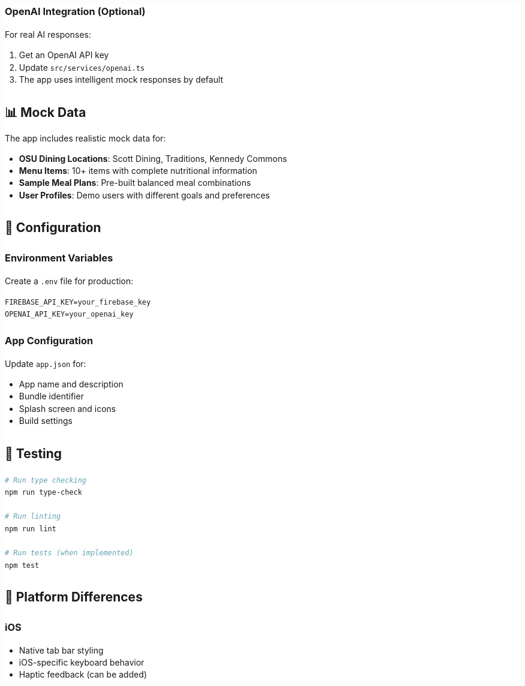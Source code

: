 ### OpenAI Integration (Optional)

For real AI responses:

1. Get an OpenAI API key
2. Update `src/services/openai.ts`
3. The app uses intelligent mock responses by default

## 📊 Mock Data

The app includes realistic mock data for:
- **OSU Dining Locations**: Scott Dining, Traditions, Kennedy Commons
- **Menu Items**: 10+ items with complete nutritional information
- **Sample Meal Plans**: Pre-built balanced meal combinations
- **User Profiles**: Demo users with different goals and preferences

## 🔧 Configuration

### Environment Variables
Create a `.env` file for production:
```
FIREBASE_API_KEY=your_firebase_key
OPENAI_API_KEY=your_openai_key
```

### App Configuration
Update `app.json` for:
- App name and description
- Bundle identifier
- Splash screen and icons
- Build settings

## 🧪 Testing

```bash
# Run type checking
npm run type-check

# Run linting
npm run lint

# Run tests (when implemented)
npm test
```

## 📱 Platform Differences

### iOS
- Native tab bar styling
- iOS-specific keyboard behavior
- Haptic feedback (can be added)
